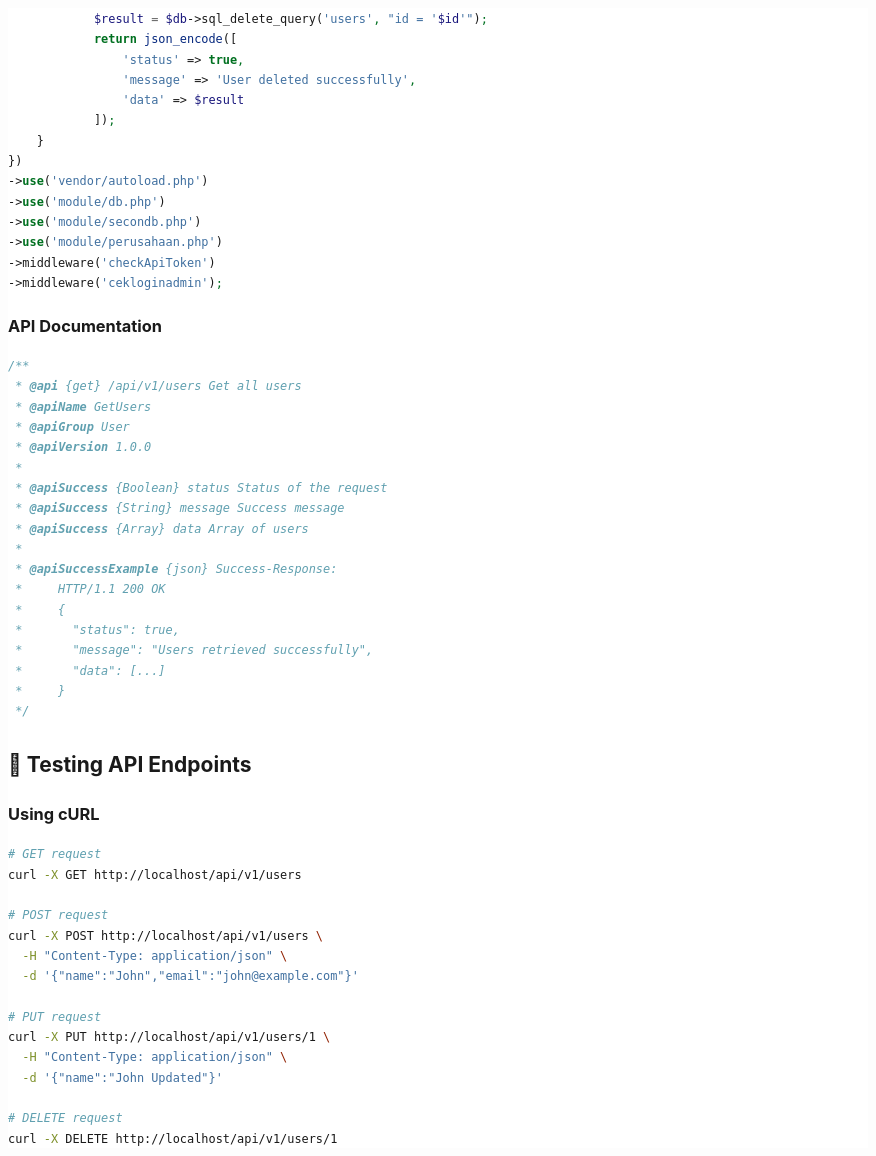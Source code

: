 ```php
            $result = $db->sql_delete_query('users', "id = '$id'");
            return json_encode([
                'status' => true,
                'message' => 'User deleted successfully',
                'data' => $result
            ]);
    }
})
->use('vendor/autoload.php')
->use('module/db.php')
->use('module/secondb.php')
->use('module/perusahaan.php')
->middleware('checkApiToken')
->middleware('cekloginadmin');
```

### API Documentation
```php
/**
 * @api {get} /api/v1/users Get all users
 * @apiName GetUsers
 * @apiGroup User
 * @apiVersion 1.0.0
 *
 * @apiSuccess {Boolean} status Status of the request
 * @apiSuccess {String} message Success message
 * @apiSuccess {Array} data Array of users
 *
 * @apiSuccessExample {json} Success-Response:
 *     HTTP/1.1 200 OK
 *     {
 *       "status": true,
 *       "message": "Users retrieved successfully",
 *       "data": [...]
 *     }
 */
```

## 🧪 Testing API Endpoints

### Using cURL
```bash
# GET request
curl -X GET http://localhost/api/v1/users

# POST request
curl -X POST http://localhost/api/v1/users \
  -H "Content-Type: application/json" \
  -d '{"name":"John","email":"john@example.com"}'

# PUT request
curl -X PUT http://localhost/api/v1/users/1 \
  -H "Content-Type: application/json" \
  -d '{"name":"John Updated"}'

# DELETE request
curl -X DELETE http://localhost/api/v1/users/1
```
